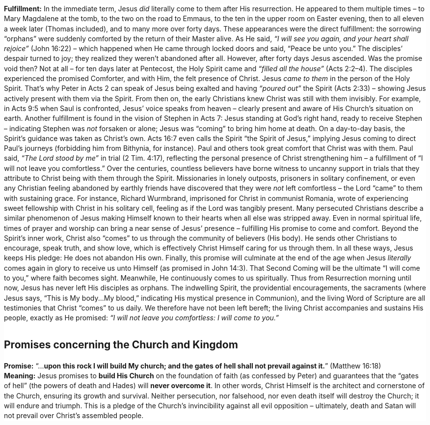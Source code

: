 **Fulfillment:** In the immediate term, Jesus *did* literally come to them after His resurrection. He appeared to them multiple times – to Mary Magdalene at the tomb, to the two on the road to Emmaus, to the ten in the upper room on Easter evening, then to all eleven a week later (Thomas included), and to many more over forty days. These appearances were the direct fulfillment: the sorrowing “orphans” were suddenly comforted by the return of their Master alive. As He said, *“I will see you again, and your heart shall rejoice”* (John 16:22) – which happened when He came through locked doors and said, “Peace be unto you.” The disciples’ despair turned to joy; they realized they weren’t abandoned after all. However, after forty days Jesus ascended. Was the promise void then? Not at all – for ten days later at Pentecost, the Holy Spirit came and *“filled all the house”* (Acts 2:2–4). The disciples experienced the promised Comforter, and with Him, the felt presence of Christ. Jesus *came to them* in the person of the Holy Spirit. That’s why Peter in Acts 2 can speak of Jesus being exalted and having *“poured out”* the Spirit (Acts 2:33) – showing Jesus actively present with them via the Spirit. From then on, the early Christians knew Christ was still with them invisibly. For example, in Acts 9:5 when Saul is confronted, Jesus’ voice speaks from heaven – clearly present and aware of His Church’s situation on earth. Another fulfillment is found in the vision of Stephen in Acts 7: Jesus standing at God’s right hand, ready to receive Stephen – indicating Stephen was *not* forsaken or alone; Jesus was “coming” to bring him home at death. On a day-to-day basis, the Spirit’s guidance was taken as Christ’s own. Acts 16:7 even calls the Spirit “the Spirit of Jesus,” implying Jesus coming to direct Paul’s journeys (forbidding him from Bithynia, for instance). Paul and others took great comfort that Christ was with them. Paul said, *“The Lord stood by me”* in trial (2 Tim. 4:17), reflecting the personal presence of Christ strengthening him – a fulfillment of “I will not leave you comfortless.” Over the centuries, countless believers have borne witness to uncanny support in trials that they attribute to Christ being with them through the Spirit. Missionaries in lonely outposts, prisoners in solitary confinement, or even any Christian feeling abandoned by earthly friends have discovered that they were *not* left comfortless – the Lord “came” to them with sustaining grace. For instance, Richard Wurmbrand, imprisoned for Christ in communist Romania, wrote of experiencing sweet fellowship with Christ in his solitary cell, feeling as if the Lord was tangibly present. Many persecuted Christians describe a similar phenomenon of Jesus making Himself known to their hearts when all else was stripped away. Even in normal spiritual life, times of prayer and worship can bring a near sense of Jesus’ presence – fulfilling His promise to come and comfort. Beyond the Spirit’s inner work, Christ also “comes” to us through the community of believers (His body). He sends other Christians to encourage, speak truth, and show love, which is effectively Christ Himself caring for us through them. In all these ways, Jesus keeps His pledge: He does not abandon His own. Finally, this promise will culminate at the end of the age when Jesus *literally* comes again in glory to receive us unto Himself (as promised in John 14:3). That Second Coming will be the ultimate “I will come to you,” where faith becomes sight. Meanwhile, He continuously comes to us spiritually. Thus from Resurrection morning until now, Jesus has never left His disciples as orphans. The indwelling Spirit, the providential encouragements, the sacraments (where Jesus says, “This is My body...My blood,” indicating His mystical presence in Communion), and the living Word of Scripture are all testimonies that Christ “comes” to us daily. We therefore have not been left bereft; the living Christ accompanies and sustains His people, exactly as He promised: *“I will not leave you comfortless: I will come to you.”*

## Promises concerning the Church and Kingdom

**Promise:** “...**upon this rock I will build My church; and the gates of hell shall not prevail against it.**” (Matthew 16:18)  
**Meaning:** Jesus promises to **build His Church** on the foundation of faith (as confessed by Peter) and guarantees that the “gates of hell” (the powers of death and Hades) will **never overcome it**. In other words, Christ Himself is the architect and cornerstone of the Church, ensuring its growth and survival. Neither persecution, nor falsehood, nor even death itself will destroy the Church; it will endure and triumph. This is a pledge of the Church’s invincibility against all evil opposition – ultimately, death and Satan will not prevail over Christ’s assembled people.  